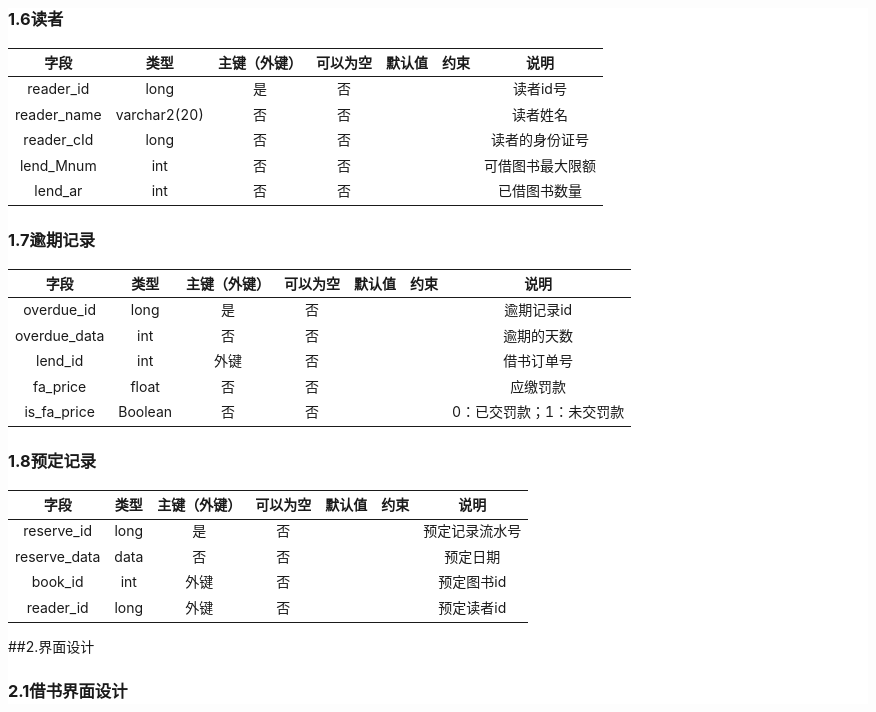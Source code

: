 ### 1.6读者
字段 | 类型 | 主键（外键） | 可以为空 | 默认值 | 约束 | 说明
:-:|:-:|:-:|:-:|:-:|:-:|:-:
|reader_id|long|是|否|||读者id号
|reader_name|varchar2(20)|否|否|||读者姓名
|reader_cId|long|否|否|||读者的身份证号
|lend_Mnum|int|否|否|||可借图书最大限额
|lend_ar|int|否|否|||已借图书数量

### 1.7逾期记录
字段 | 类型 | 主键（外键） | 可以为空 | 默认值 | 约束 | 说明
:-:|:-:|:-:|:-:|:-:|:-:|:-:
|overdue_id|long|是|否|||逾期记录id
|overdue_data|int|否|否|||逾期的天数
|lend_id|int|外键|否|||借书订单号
|fa_price|float|否|否|||应缴罚款
|is_fa_price|Boolean|否|否|||0：已交罚款；1：未交罚款

### 1.8预定记录
字段 | 类型 | 主键（外键） | 可以为空 | 默认值 | 约束 | 说明
:-:|:-:|:-:|:-:|:-:|:-:|:-:
|reserve_id|long|是|否|||预定记录流水号
|reserve_data|data|否|否|||预定日期
|book_id|int|外键|否|||预定图书id
|reader_id|long|外键|否|||预定读者id

##2.界面设计
### 2.1借书界面设计